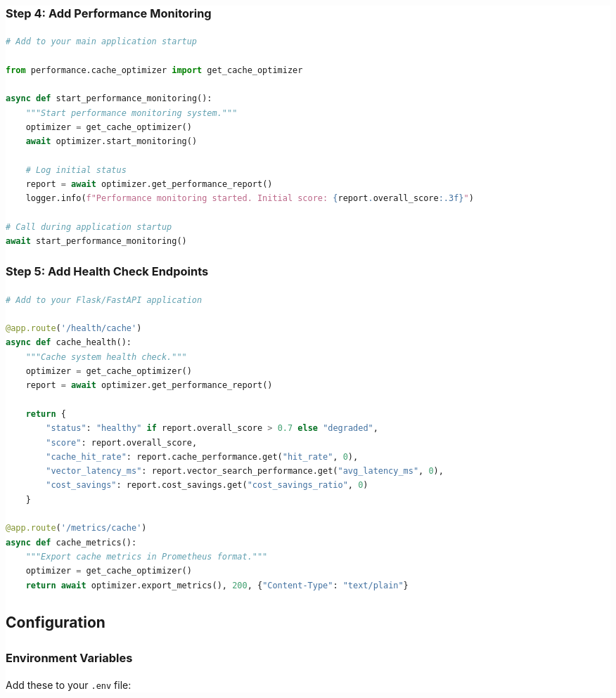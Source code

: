 ### Step 4: Add Performance Monitoring

```python
# Add to your main application startup

from performance.cache_optimizer import get_cache_optimizer

async def start_performance_monitoring():
    """Start performance monitoring system."""
    optimizer = get_cache_optimizer()
    await optimizer.start_monitoring()
    
    # Log initial status
    report = await optimizer.get_performance_report()
    logger.info(f"Performance monitoring started. Initial score: {report.overall_score:.3f}")

# Call during application startup
await start_performance_monitoring()
```

### Step 5: Add Health Check Endpoints

```python
# Add to your Flask/FastAPI application

@app.route('/health/cache')
async def cache_health():
    """Cache system health check."""
    optimizer = get_cache_optimizer()
    report = await optimizer.get_performance_report()
    
    return {
        "status": "healthy" if report.overall_score > 0.7 else "degraded",
        "score": report.overall_score,
        "cache_hit_rate": report.cache_performance.get("hit_rate", 0),
        "vector_latency_ms": report.vector_search_performance.get("avg_latency_ms", 0),
        "cost_savings": report.cost_savings.get("cost_savings_ratio", 0)
    }

@app.route('/metrics/cache')
async def cache_metrics():
    """Export cache metrics in Prometheus format."""
    optimizer = get_cache_optimizer()
    return await optimizer.export_metrics(), 200, {"Content-Type": "text/plain"}
```

## Configuration

### Environment Variables

Add these to your `.env` file:

